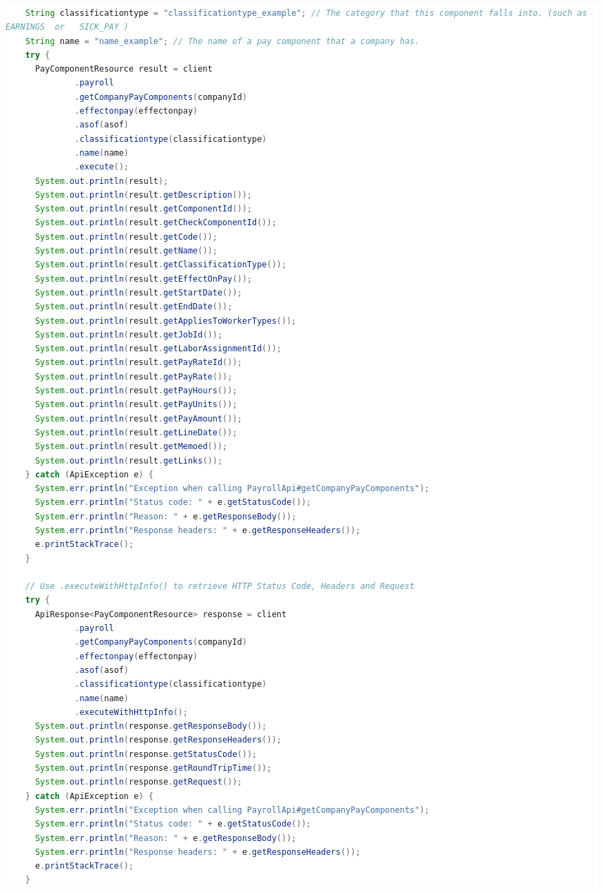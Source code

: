 ```java
    String classificationtype = "classificationtype_example"; // The category that this component falls into. (such as  EARNINGS  or   SICK_PAY )
    String name = "name_example"; // The name of a pay component that a company has.
    try {
      PayComponentResource result = client
              .payroll
              .getCompanyPayComponents(companyId)
              .effectonpay(effectonpay)
              .asof(asof)
              .classificationtype(classificationtype)
              .name(name)
              .execute();
      System.out.println(result);
      System.out.println(result.getDescription());
      System.out.println(result.getComponentId());
      System.out.println(result.getCheckComponentId());
      System.out.println(result.getCode());
      System.out.println(result.getName());
      System.out.println(result.getClassificationType());
      System.out.println(result.getEffectOnPay());
      System.out.println(result.getStartDate());
      System.out.println(result.getEndDate());
      System.out.println(result.getAppliesToWorkerTypes());
      System.out.println(result.getJobId());
      System.out.println(result.getLaborAssignmentId());
      System.out.println(result.getPayRateId());
      System.out.println(result.getPayRate());
      System.out.println(result.getPayHours());
      System.out.println(result.getPayUnits());
      System.out.println(result.getPayAmount());
      System.out.println(result.getLineDate());
      System.out.println(result.getMemoed());
      System.out.println(result.getLinks());
    } catch (ApiException e) {
      System.err.println("Exception when calling PayrollApi#getCompanyPayComponents");
      System.err.println("Status code: " + e.getStatusCode());
      System.err.println("Reason: " + e.getResponseBody());
      System.err.println("Response headers: " + e.getResponseHeaders());
      e.printStackTrace();
    }

    // Use .executeWithHttpInfo() to retrieve HTTP Status Code, Headers and Request
    try {
      ApiResponse<PayComponentResource> response = client
              .payroll
              .getCompanyPayComponents(companyId)
              .effectonpay(effectonpay)
              .asof(asof)
              .classificationtype(classificationtype)
              .name(name)
              .executeWithHttpInfo();
      System.out.println(response.getResponseBody());
      System.out.println(response.getResponseHeaders());
      System.out.println(response.getStatusCode());
      System.out.println(response.getRoundTripTime());
      System.out.println(response.getRequest());
    } catch (ApiException e) {
      System.err.println("Exception when calling PayrollApi#getCompanyPayComponents");
      System.err.println("Status code: " + e.getStatusCode());
      System.err.println("Reason: " + e.getResponseBody());
      System.err.println("Response headers: " + e.getResponseHeaders());
      e.printStackTrace();
    }
```